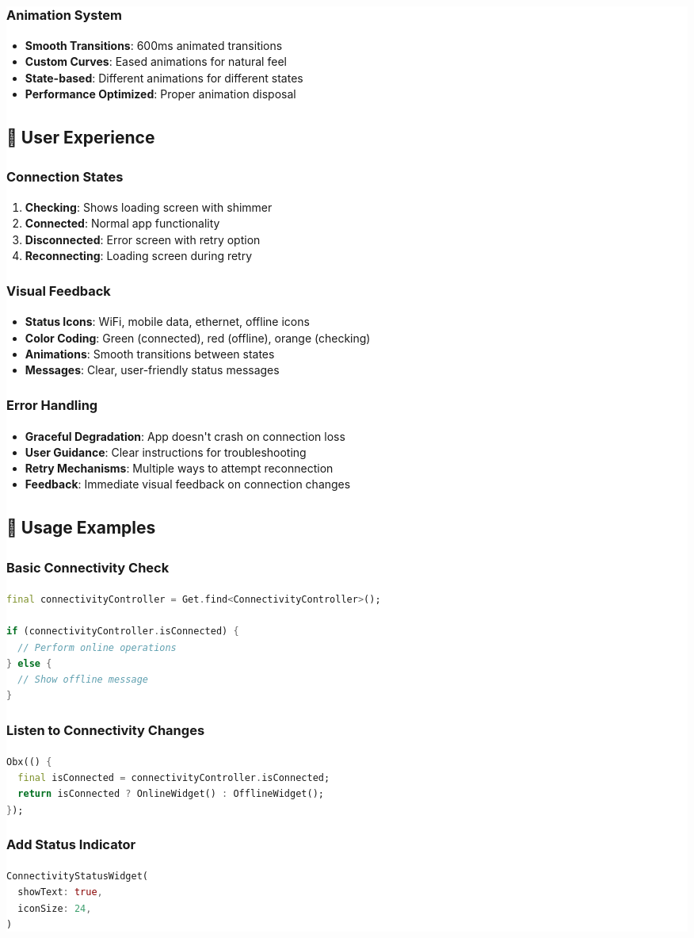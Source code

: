 ### Animation System
- **Smooth Transitions**: 600ms animated transitions
- **Custom Curves**: Eased animations for natural feel
- **State-based**: Different animations for different states
- **Performance Optimized**: Proper animation disposal

## 📱 User Experience

### Connection States
1. **Checking**: Shows loading screen with shimmer
2. **Connected**: Normal app functionality
3. **Disconnected**: Error screen with retry option
4. **Reconnecting**: Loading screen during retry

### Visual Feedback
- **Status Icons**: WiFi, mobile data, ethernet, offline icons
- **Color Coding**: Green (connected), red (offline), orange (checking)
- **Animations**: Smooth transitions between states
- **Messages**: Clear, user-friendly status messages

### Error Handling
- **Graceful Degradation**: App doesn't crash on connection loss
- **User Guidance**: Clear instructions for troubleshooting
- **Retry Mechanisms**: Multiple ways to attempt reconnection
- **Feedback**: Immediate visual feedback on connection changes

## 🚀 Usage Examples

### Basic Connectivity Check
```dart
final connectivityController = Get.find<ConnectivityController>();

if (connectivityController.isConnected) {
  // Perform online operations
} else {
  // Show offline message
}
```

### Listen to Connectivity Changes
```dart
Obx(() {
  final isConnected = connectivityController.isConnected;
  return isConnected ? OnlineWidget() : OfflineWidget();
});
```

### Add Status Indicator
```dart
ConnectivityStatusWidget(
  showText: true,
  iconSize: 24,
)
```
